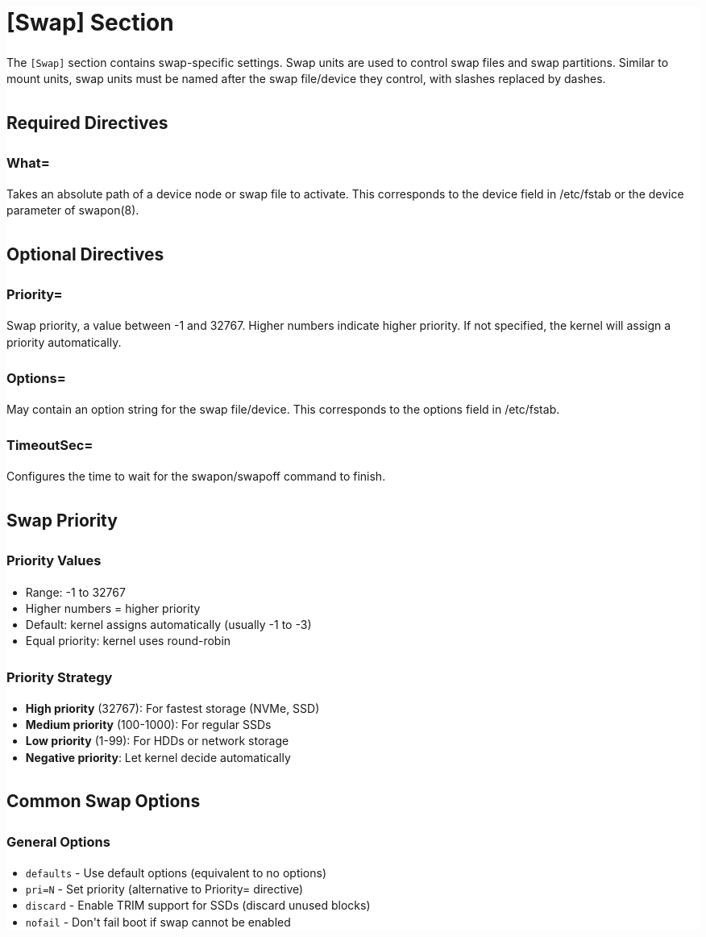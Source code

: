 # [Swap] Section

The `[Swap]` section contains swap-specific settings. Swap units are used to control swap files and swap partitions. Similar to mount units, swap units must be named after the swap file/device they control, with slashes replaced by dashes.

## Required Directives

### What=
Takes an absolute path of a device node or swap file to activate. This corresponds to the device field in /etc/fstab or the device parameter of swapon(8).

## Optional Directives

### Priority=
Swap priority, a value between -1 and 32767. Higher numbers indicate higher priority. If not specified, the kernel will assign a priority automatically.

### Options=
May contain an option string for the swap file/device. This corresponds to the options field in /etc/fstab.

### TimeoutSec=
Configures the time to wait for the swapon/swapoff command to finish.

## Swap Priority

### Priority Values
- Range: -1 to 32767
- Higher numbers = higher priority  
- Default: kernel assigns automatically (usually -1 to -3)
- Equal priority: kernel uses round-robin

### Priority Strategy
- **High priority** (32767): For fastest storage (NVMe, SSD)
- **Medium priority** (100-1000): For regular SSDs
- **Low priority** (1-99): For HDDs or network storage
- **Negative priority**: Let kernel decide automatically

## Common Swap Options

### General Options
- `defaults` - Use default options (equivalent to no options)
- `pri=N` - Set priority (alternative to Priority= directive)
- `discard` - Enable TRIM support for SSDs (discard unused blocks)
- `nofail` - Don't fail boot if swap cannot be enabled
